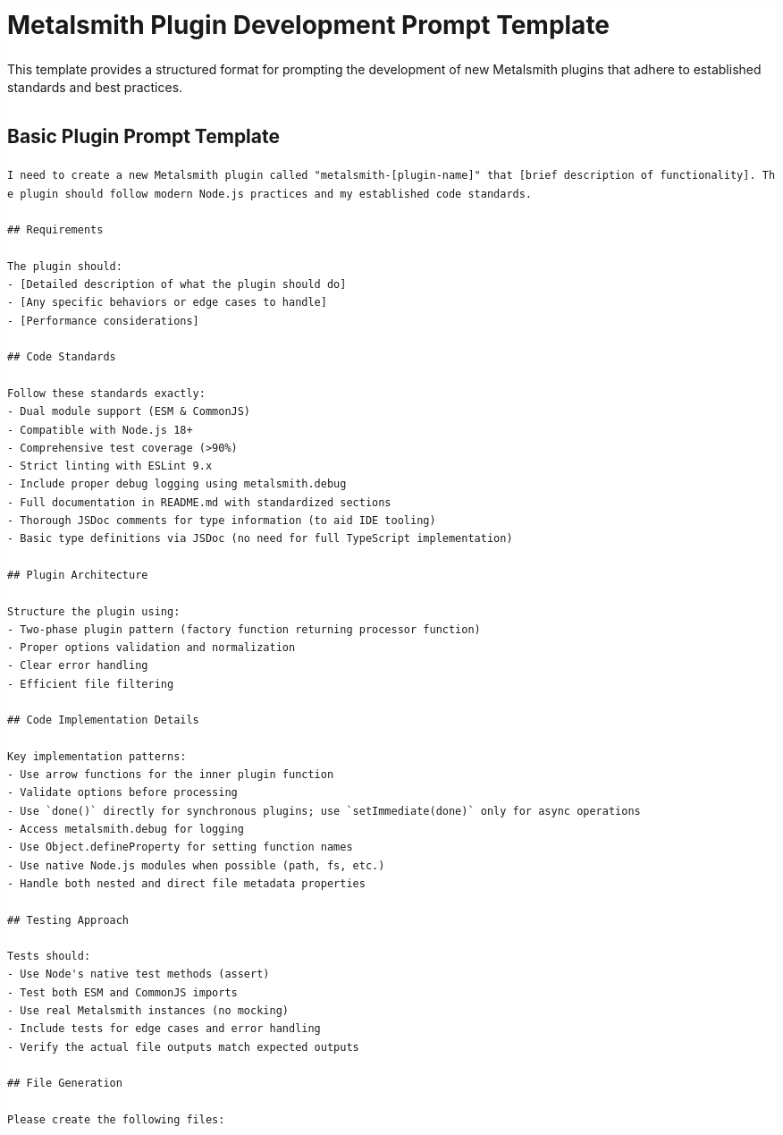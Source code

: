 # Metalsmith Plugin Development Prompt Template

This template provides a structured format for prompting the development of new Metalsmith plugins that adhere to established standards and best practices.

## Basic Plugin Prompt Template

```
I need to create a new Metalsmith plugin called "metalsmith-[plugin-name]" that [brief description of functionality]. The plugin should follow modern Node.js practices and my established code standards.

## Requirements

The plugin should:
- [Detailed description of what the plugin should do]
- [Any specific behaviors or edge cases to handle]
- [Performance considerations]

## Code Standards

Follow these standards exactly:
- Dual module support (ESM & CommonJS)
- Compatible with Node.js 18+
- Comprehensive test coverage (>90%)
- Strict linting with ESLint 9.x
- Include proper debug logging using metalsmith.debug
- Full documentation in README.md with standardized sections
- Thorough JSDoc comments for type information (to aid IDE tooling)
- Basic type definitions via JSDoc (no need for full TypeScript implementation)

## Plugin Architecture

Structure the plugin using:
- Two-phase plugin pattern (factory function returning processor function)
- Proper options validation and normalization
- Clear error handling
- Efficient file filtering

## Code Implementation Details

Key implementation patterns:
- Use arrow functions for the inner plugin function
- Validate options before processing
- Use `done()` directly for synchronous plugins; use `setImmediate(done)` only for async operations
- Access metalsmith.debug for logging
- Use Object.defineProperty for setting function names
- Use native Node.js modules when possible (path, fs, etc.)
- Handle both nested and direct file metadata properties

## Testing Approach

Tests should:
- Use Node's native test methods (assert)
- Test both ESM and CommonJS imports
- Use real Metalsmith instances (no mocking)
- Include tests for edge cases and error handling
- Verify the actual file outputs match expected outputs

## File Generation

Please create the following files:
```
